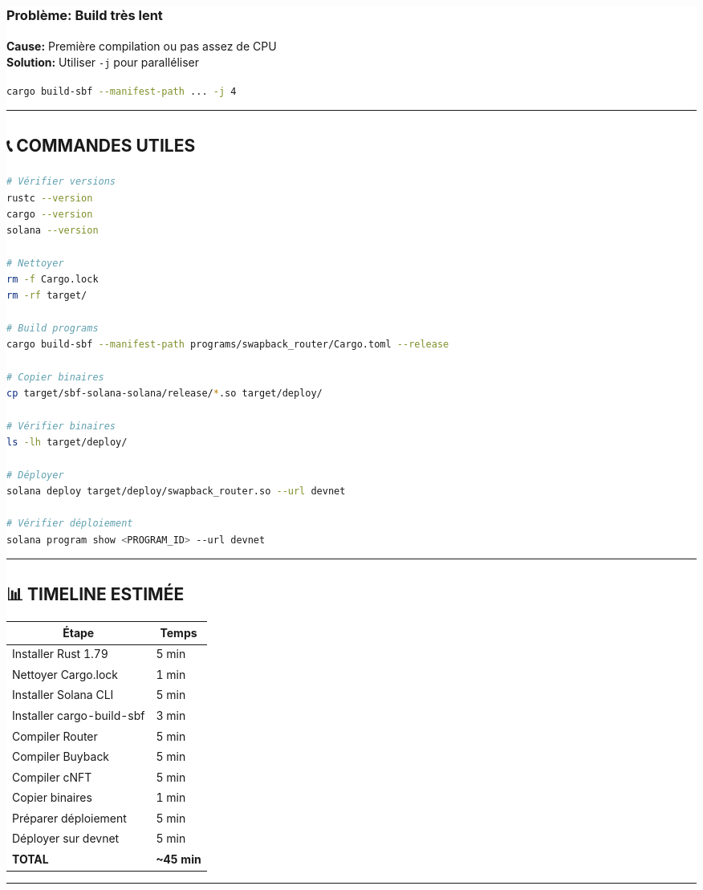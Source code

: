### Problème: Build très lent

**Cause:** Première compilation ou pas assez de CPU  
**Solution:** Utiliser `-j` pour paralléliser
```bash
cargo build-sbf --manifest-path ... -j 4
```

---

## 📞 COMMANDES UTILES

```bash
# Vérifier versions
rustc --version
cargo --version
solana --version

# Nettoyer
rm -f Cargo.lock
rm -rf target/

# Build programs
cargo build-sbf --manifest-path programs/swapback_router/Cargo.toml --release

# Copier binaires
cp target/sbf-solana-solana/release/*.so target/deploy/

# Vérifier binaires
ls -lh target/deploy/

# Déployer
solana deploy target/deploy/swapback_router.so --url devnet

# Vérifier déploiement
solana program show <PROGRAM_ID> --url devnet
```

---

## 📊 TIMELINE ESTIMÉE

| Étape | Temps |
|-------|-------|
| Installer Rust 1.79 | 5 min |
| Nettoyer Cargo.lock | 1 min |
| Installer Solana CLI | 5 min |
| Installer cargo-build-sbf | 3 min |
| Compiler Router | 5 min |
| Compiler Buyback | 5 min |
| Compiler cNFT | 5 min |
| Copier binaires | 1 min |
| Préparer déploiement | 5 min |
| Déployer sur devnet | 5 min |
| **TOTAL** | **~45 min** |

---